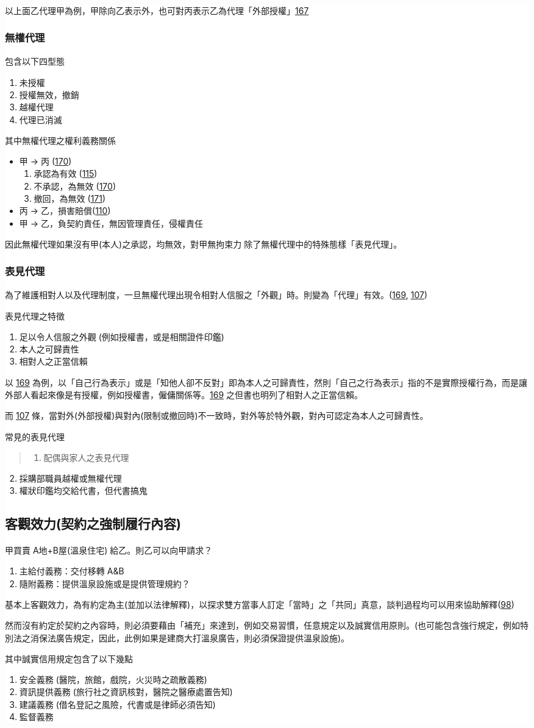 以上面乙代理甲為例，甲除向乙表示外，也可對丙表示乙為代理「外部授權」[167](#167)

### 無權代理
包含以下四型態
1. 未授權
2. 授權無效，撤銷
3. 越權代理
4. 代理已消滅

其中無權代理之權利義務關係
* 甲 -> 丙 ([170](#170))
  1. 承認為有效 ([115](#115))
  2. 不承認，為無效 ([170](#170))
  3. 撤回，為無效 ([171](#171))
* 丙 -> 乙，損害賠償([110](#110))
* 甲 -> 乙，負契約責任，無因管理責任，侵權責任

因此無權代理如果沒有甲(本人)之承認，均無效，對甲無拘束力
除了無權代理中的特殊態樣「表見代理」。

### 表見代理
為了維護相對人以及代理制度，一旦無權代理出現令相對人信服之「外觀」時。則變為「代理」有效。([169](#169), [107](#107))

表見代理之特徵
1. 足以令人信服之外觀 (例如授權書，或是相關證件印鑑)
2. 本人之可歸責性
3. 相對人之正當信賴

以 [169](#169) 為例，以「自己行為表示」或是「知他人卻不反對」即為本人之可歸責性，然則「自己之行為表示」指的不是實際授權行為，而是讓外部人看起來像是有授權，例如授權書，僱傭關係等。[169](#169) 之但書也明列了相對人之正當信賴。

而 [107](#107) 條，當對外(外部授權)與對內(限制或撤回時)不一致時，對外等於特外觀，對內可認定為本人之可歸責性。

常見的表見代理
> 1. 配偶與家人之表見代理
2. 採購部職員越權或無權代理
3. 權狀印鑑均交給代書，但代書搞鬼

## 客觀效力(契約之強制履行內容)
甲買賣 A地+B屋(溫泉住宅) 給乙。則乙可以向甲請求？
1. 主給付義務：交付移轉 A&B
2. 隨附義務：提供溫泉設施或是提供管理規約？

基本上客觀效力，為有約定為主(並加以法律解釋)，以探求雙方當事人訂定「當時」之「共同」真意，談判過程均可以用來協助解釋([98](#98))

然而沒有約定於契約之內容時，則必須要藉由「補充」來達到，例如交易習慣，任意規定以及誠實信用原則。(也可能包含強行規定，例如特別法之消保法廣告規定，因此，此例如果是建商大打溫泉廣告，則必須保證提供溫泉設施)。

其中誠實信用規定包含了以下幾點
1. 安全義務 (醫院，旅館，戲院，火災時之疏散義務)
2. 資訊提供義務 (旅行社之資訊核對，醫院之醫療處置告知)
3. 建議義務 (借名登記之風險，代書或是律師必須告知)
4. 監督義務
